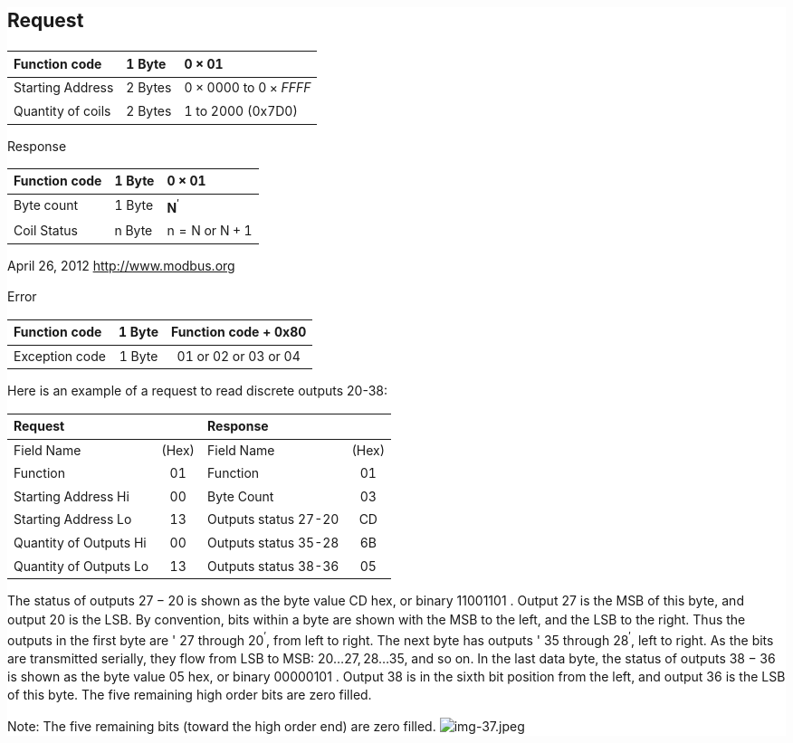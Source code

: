 ## Request

| Function code | 1 Byte | $0 \times 01$ |
| :-- | :-- | :-- |
| Starting Address | 2 Bytes | $0 \times 0000$ to $0 \times F F F F$ |
| Quantity of coils | 2 Bytes | 1 to 2000 (0x7D0) |

Response

| Function code | 1 Byte | $0 \times 01$ |
| :-- | :-- | :-- |
| Byte count | 1 Byte | $\mathbf{N}^{\prime}$ |
| Coil Status | n Byte | $\mathrm{n}=\mathrm{N}$ or $\mathrm{N}+1$ |

April 26, 2012
http://www.modbus.org

Error

| Function code | 1 Byte | Function code + 0x80 |
| :-- | :--: | :--: |
| Exception code | 1 Byte | 01 or 02 or 03 or 04 |

Here is an example of a request to read discrete outputs 20-38:

| Request |  | Response |  |
| :-- | :--: | :-- | :--: |
| Field Name | (Hex) | Field Name | (Hex) |
| Function | 01 | Function | 01 |
| Starting Address Hi | 00 | Byte Count | 03 |
| Starting Address Lo | 13 | Outputs status 27-20 | CD |
| Quantity of Outputs Hi | 00 | Outputs status 35-28 | 6B |
| Quantity of Outputs Lo | 13 | Outputs status 38-36 | 05 |

The status of outputs $27-20$ is shown as the byte value CD hex, or binary 11001101 . Output 27 is the MSB of this byte, and output 20 is the LSB.
By convention, bits within a byte are shown with the MSB to the left, and the LSB to the right. Thus the outputs in the first byte are ' 27 through $20^{\prime}$, from left to right. The next byte has outputs ' 35 through $28^{\prime}$, left to right. As the bits are transmitted serially, they flow from LSB to MSB: $20 \ldots 27,28 \ldots 35$, and so on.
In the last data byte, the status of outputs $38-36$ is shown as the byte value 05 hex, or binary 00000101 . Output 38 is in the sixth bit position from the left, and output 36 is the LSB of this byte. The five remaining high order bits are zero filled.

Note: The five remaining bits (toward the high order end) are zero filled.
![img-37.jpeg](images/img-37.jpeg.png)
